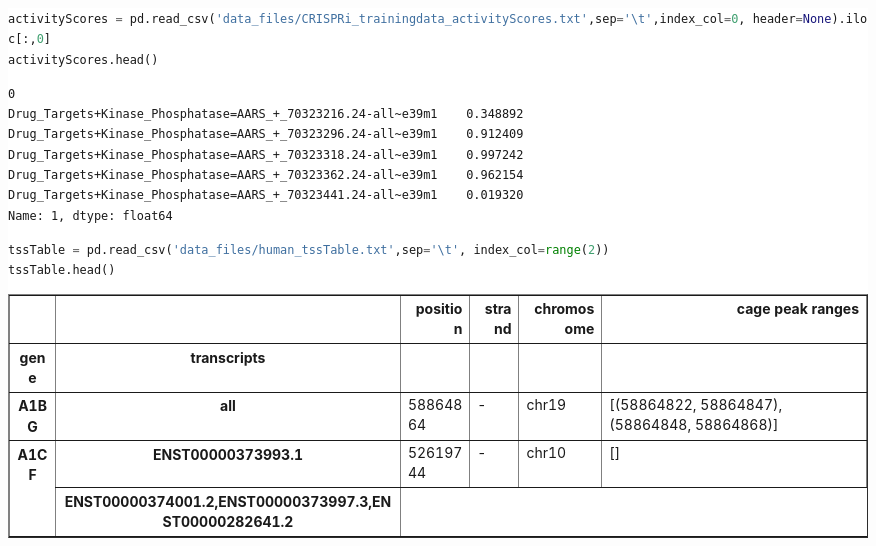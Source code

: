 </div>




```python
activityScores = pd.read_csv('data_files/CRISPRi_trainingdata_activityScores.txt',sep='\t',index_col=0, header=None).iloc[:,0]
activityScores.head()
```




    0
    Drug_Targets+Kinase_Phosphatase=AARS_+_70323216.24-all~e39m1    0.348892
    Drug_Targets+Kinase_Phosphatase=AARS_+_70323296.24-all~e39m1    0.912409
    Drug_Targets+Kinase_Phosphatase=AARS_+_70323318.24-all~e39m1    0.997242
    Drug_Targets+Kinase_Phosphatase=AARS_+_70323362.24-all~e39m1    0.962154
    Drug_Targets+Kinase_Phosphatase=AARS_+_70323441.24-all~e39m1    0.019320
    Name: 1, dtype: float64




```python
tssTable = pd.read_csv('data_files/human_tssTable.txt',sep='\t', index_col=range(2))
tssTable.head()
```




<div>
<table border="1" class="dataframe">
  <thead>
    <tr style="text-align: right;">
      <th></th>
      <th></th>
      <th>position</th>
      <th>strand</th>
      <th>chromosome</th>
      <th>cage peak ranges</th>
    </tr>
    <tr>
      <th>gene</th>
      <th>transcripts</th>
      <th></th>
      <th></th>
      <th></th>
      <th></th>
    </tr>
  </thead>
  <tbody>
    <tr>
      <th>A1BG</th>
      <th>all</th>
      <td>58864864</td>
      <td>-</td>
      <td>chr19</td>
      <td>[(58864822, 58864847), (58864848, 58864868)]</td>
    </tr>
    <tr>
      <th rowspan="2" valign="top">A1CF</th>
      <th>ENST00000373993.1</th>
      <td>52619744</td>
      <td>-</td>
      <td>chr10</td>
      <td>[]</td>
    </tr>
    <tr>
      <th>ENST00000374001.2,ENST00000373997.3,ENST00000282641.2</th>